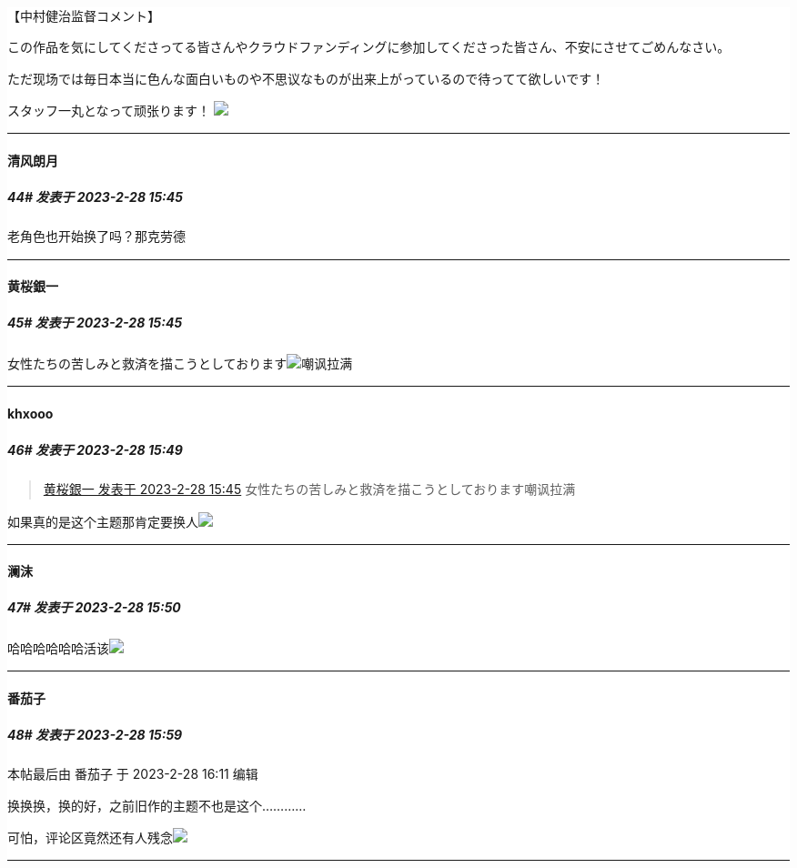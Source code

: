 【中村健治监督コメント】

この作品を気にしてくださってる皆さんやクラウドファンディングに参加してくださった皆さん、不安にさせてごめんなさい。

ただ现场では毎日本当に色んな面白いものや不思议なものが出来上がっているので待ってて欲しいです！

スタッフ一丸となって顽张ります！
<img src="https://p.sda1.dev/10/a679d89158bb67f1487f053e98341587/20230228_150810.jpg" referrerpolicy="no-referrer">

*****

####  清风朗月  
##### 44#       发表于 2023-2-28 15:45

老角色也开始换了吗？那克劳德

*****

####  黄桜銀一  
##### 45#       发表于 2023-2-28 15:45

女性たちの苦しみと救済を描こうとしております<img src="https://static.saraba1st.com/image/smiley/face2017/037.png" referrerpolicy="no-referrer">嘲讽拉满

*****

####  khxooo  
##### 46#       发表于 2023-2-28 15:49

<blockquote><a href="httphttps://bbs.saraba1st.com/2b/forum.php?mod=redirect&amp;goto=findpost&amp;pid=59915941&amp;ptid=2069222" target="_blank">黄桜銀一 发表于 2023-2-28 15:45</a>
女性たちの苦しみと救済を描こうとしております嘲讽拉满</blockquote>
如果真的是这个主题那肯定要换人<img src="https://static.saraba1st.com/image/smiley/face2017/067.png" referrerpolicy="no-referrer">

*****

####  澜沫  
##### 47#       发表于 2023-2-28 15:50

哈哈哈哈哈哈活该<img src="https://static.saraba1st.com/image/smiley/face2017/066.png" referrerpolicy="no-referrer">

*****

####  番茄子  
##### 48#       发表于 2023-2-28 15:59

 本帖最后由 番茄子 于 2023-2-28 16:11 编辑 

换换换，换的好，之前旧作的主题不也是这个…………

可怕，评论区竟然还有人残念<img src="https://static.saraba1st.com/image/smiley/face2017/096.png" referrerpolicy="no-referrer">

*****
